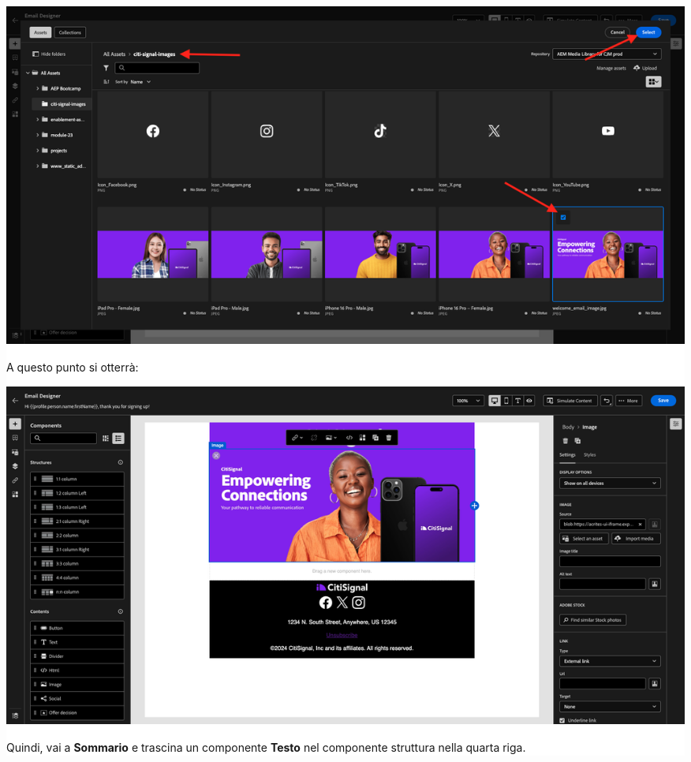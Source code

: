 ![Journey Optimizer](./images/msg28.png)

A questo punto si otterrà:

![Journey Optimizer](./images/msg30.png)

Quindi, vai a **Sommario** e trascina un componente **Testo** nel componente struttura nella quarta riga.
